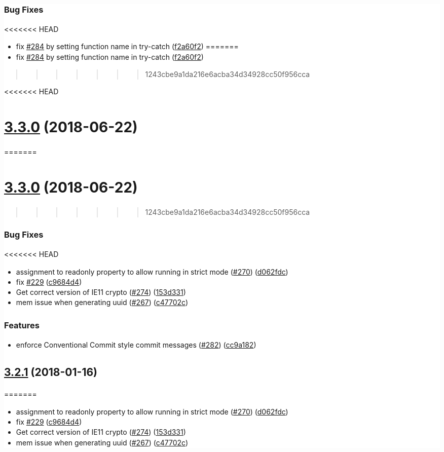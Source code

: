 
### Bug Fixes

<<<<<<< HEAD
* fix [#284](https://github.com/uuidjs/uuid/issues/284) by setting function name in try-catch ([f2a60f2](https://github.com/uuidjs/uuid/commit/f2a60f2))
=======
* fix [#284](https://github.com/kelektiv/node-uuid/issues/284) by setting function name in try-catch ([f2a60f2](https://github.com/kelektiv/node-uuid/commit/f2a60f2))
>>>>>>> 1243cbe9a1da216e6acba34d34928cc50f956cca



<a name="3.3.0"></a>
<<<<<<< HEAD
# [3.3.0](https://github.com/uuidjs/uuid/compare/v3.2.1...v3.3.0) (2018-06-22)
=======
# [3.3.0](https://github.com/kelektiv/node-uuid/compare/v3.2.1...v3.3.0) (2018-06-22)
>>>>>>> 1243cbe9a1da216e6acba34d34928cc50f956cca


### Bug Fixes

<<<<<<< HEAD
* assignment to readonly property to allow running in strict mode ([#270](https://github.com/uuidjs/uuid/issues/270)) ([d062fdc](https://github.com/uuidjs/uuid/commit/d062fdc))
* fix [#229](https://github.com/uuidjs/uuid/issues/229) ([c9684d4](https://github.com/uuidjs/uuid/commit/c9684d4))
* Get correct version of IE11 crypto ([#274](https://github.com/uuidjs/uuid/issues/274)) ([153d331](https://github.com/uuidjs/uuid/commit/153d331))
* mem issue when generating uuid ([#267](https://github.com/uuidjs/uuid/issues/267)) ([c47702c](https://github.com/uuidjs/uuid/commit/c47702c))

### Features

* enforce Conventional Commit style commit messages ([#282](https://github.com/uuidjs/uuid/issues/282)) ([cc9a182](https://github.com/uuidjs/uuid/commit/cc9a182))


<a name="3.2.1"></a>
## [3.2.1](https://github.com/uuidjs/uuid/compare/v3.2.0...v3.2.1) (2018-01-16)
=======
* assignment to readonly property to allow running in strict mode ([#270](https://github.com/kelektiv/node-uuid/issues/270)) ([d062fdc](https://github.com/kelektiv/node-uuid/commit/d062fdc))
* fix [#229](https://github.com/kelektiv/node-uuid/issues/229) ([c9684d4](https://github.com/kelektiv/node-uuid/commit/c9684d4))
* Get correct version of IE11 crypto ([#274](https://github.com/kelektiv/node-uuid/issues/274)) ([153d331](https://github.com/kelektiv/node-uuid/commit/153d331))
* mem issue when generating uuid ([#267](https://github.com/kelektiv/node-uuid/issues/267)) ([c47702c](https://github.com/kelektiv/node-uuid/commit/c47702c))
